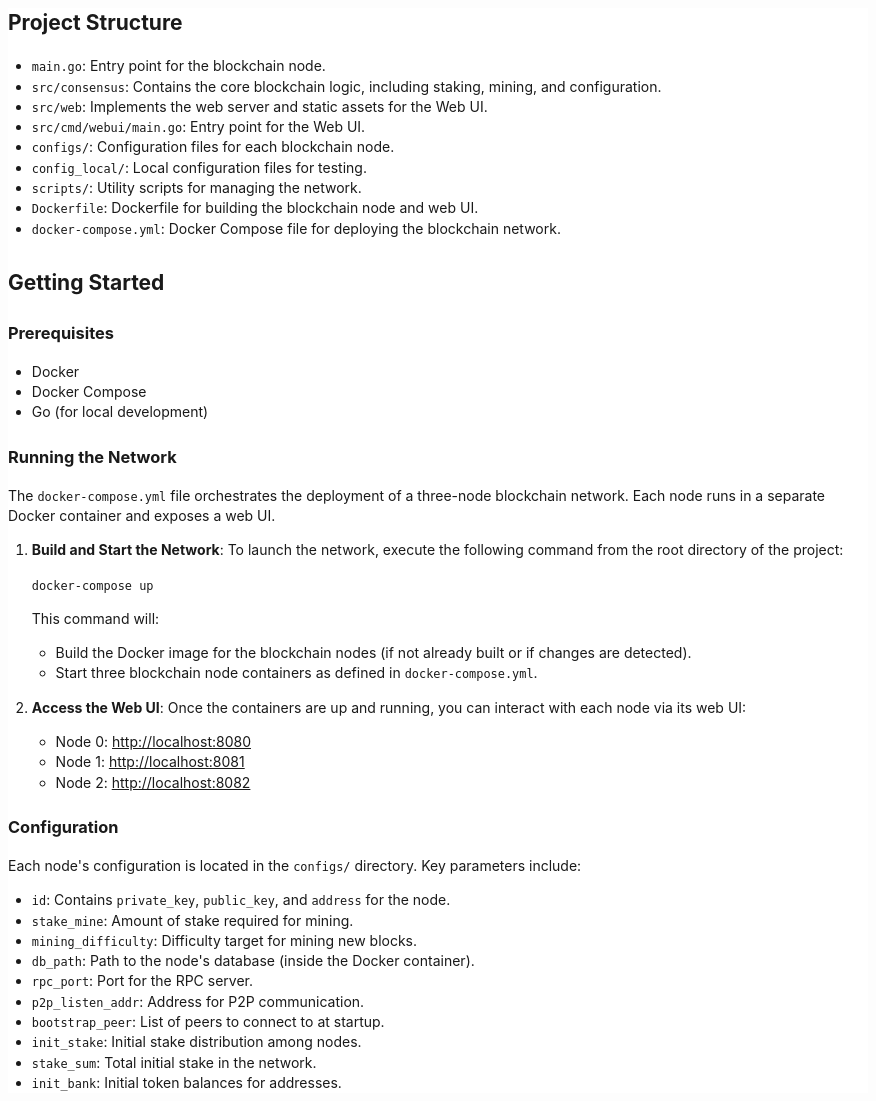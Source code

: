 ## Project Structure

- `main.go`: Entry point for the blockchain node.
- `src/consensus`: Contains the core blockchain logic, including staking, mining, and configuration.
- `src/web`: Implements the web server and static assets for the Web UI.
- `src/cmd/webui/main.go`: Entry point for the Web UI.
- `configs/`: Configuration files for each blockchain node.
- `config_local/`: Local configuration files for testing.
- `scripts/`: Utility scripts for managing the network.
- `Dockerfile`: Dockerfile for building the blockchain node and web UI.
- `docker-compose.yml`: Docker Compose file for deploying the blockchain network.

## Getting Started

### Prerequisites

- Docker
- Docker Compose
- Go (for local development)

### Running the Network

The `docker-compose.yml` file orchestrates the deployment of a three-node blockchain network. Each node runs in a separate Docker container and exposes a web UI.

1.  **Build and Start the Network**:
    To launch the network, execute the following command from the root directory of the project:
    ```bash
    docker-compose up
    ```
    This command will:
    - Build the Docker image for the blockchain nodes (if not already built or if changes are detected).
    - Start three blockchain node containers as defined in `docker-compose.yml`.

2.  **Access the Web UI**:
    Once the containers are up and running, you can interact with each node via its web UI:
    - Node 0: [http://localhost:8080](http://localhost:8080)
    - Node 1: [http://localhost:8081](http://localhost:8081)
    - Node 2: [http://localhost:8082](http://localhost:8082)

### Configuration

Each node's configuration is located in the `configs/` directory. Key parameters include:
- `id`: Contains `private_key`, `public_key`, and `address` for the node.
- `stake_mine`: Amount of stake required for mining.
- `mining_difficulty`: Difficulty target for mining new blocks.
- `db_path`: Path to the node's database (inside the Docker container).
- `rpc_port`: Port for the RPC server.
- `p2p_listen_addr`: Address for P2P communication.
- `bootstrap_peer`: List of peers to connect to at startup.
- `init_stake`: Initial stake distribution among nodes.
- `stake_sum`: Total initial stake in the network.
- `init_bank`: Initial token balances for addresses.
